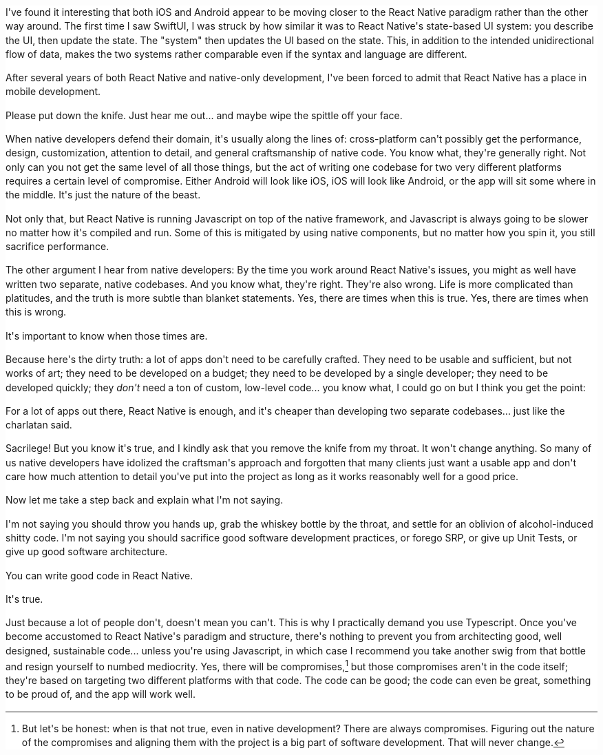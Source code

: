 I've found it interesting that both iOS and Android appear to be moving closer to the React Native paradigm rather than the other way around.  The first time I saw SwiftUI, I was struck by how similar it was to React Native's state-based UI system:  you describe the UI, then update the state.  The "system" then updates the UI based on the state.  This, in addition to the intended unidirectional flow of data, makes the two systems rather comparable even if the syntax and language are different.

After several years of both React Native and native-only development, I've been forced to admit that React Native has a place in mobile development.

Please put down the knife.  Just hear me out... and maybe wipe the spittle off your face.  

When native developers defend their domain, it's usually along the lines of: cross-platform can't possibly get the performance, design, customization, attention to detail, and general craftsmanship of native code.  You know what, they're generally right.  Not only can you not get the same level of all those things, but the act of writing one codebase for two very different platforms requires a certain level of compromise.  Either Android will look like iOS, iOS will look like Android, or the app will sit some where in the middle.  It's just the nature of the beast.

Not only that, but React Native is running Javascript on top of the native framework, and Javascript is always going to be slower no matter how it's compiled and run.  Some of this is mitigated by using native components, but no matter how you spin it, you still sacrifice performance.

The other argument I hear from native developers:  By the time you work around React Native's issues, you might as well have written two separate, native codebases.  And you know what, they're right.  They're also wrong.  Life is more complicated than platitudes, and the truth is more subtle than blanket statements.  Yes, there are times when this is true.  Yes, there are times when this is wrong.

It's important to know when those times are.

Because here's the dirty truth: a lot of apps don't need to be carefully crafted.  They need to be usable and sufficient, but not works of art;  they need to be developed on a budget; they need to be developed by a single developer; they need to be developed quickly; they _don't_ need a ton of custom, low-level code... you know what, I could go on but I think you get the point:

For a lot of apps out there, React Native is enough, and it's cheaper than developing two separate codebases... just like the charlatan said.  

Sacrilege! But you know it's true, and I kindly ask that you remove the knife from my throat.  It won't change anything.  So many of us native developers have idolized the craftsman's approach and forgotten that many clients just want a usable app and don't care how much attention to detail you've put into the project as long as it works reasonably well for a good price.

Now let me take a step back and explain what I'm not saying.

I'm not saying you should throw you hands up, grab the whiskey bottle by the throat, and settle for an oblivion of alcohol-induced shitty code. I'm not saying you should sacrifice good software development practices, or forego SRP, or give up Unit Tests, or give up good software architecture.  

You can write good code in React Native.

It's true.  

Just because a lot of people don't, doesn't mean you can't.  This is why I practically demand you use Typescript. Once you've become accustomed to React Native's paradigm and structure, there's nothing to prevent you from architecting good, well designed, sustainable code... unless you're using Javascript, in which case I recommend you take another swig from that bottle and resign yourself to numbed mediocrity.  Yes, there will be compromises,[^6] but those compromises aren't in the code itself; they're based on targeting two different platforms with that code.  The code can be good; the code can even be great, something to be proud of, and the app will work well.


[^1]: Or maybe 4?  I know I released my first app on iOS 4, but I can't recall if I actually started in iOS 3.  Let's just say 3, cause it sounds better, right?  Also, that fish I didn't catch because I don't fish was at least 80 lbs.
[^2]: I mean, come on!  I've got hundreds of unit tests and they all pass.  What the hell are you complaining about now?
[^3]: Just be careful not to mention _which_ Friday.
[^4]: Adding Typescript to RN used to be a multi-hour process, and that was when you knew what you were doing.  My first attempt took me two days, and required combining the advice from several different blogs/tutorials to get it to work.  And it was *still* worth it.  Now days, it's a simple babel extension (which is installed by default) and a tsconfig file.  You have no excuse.  Use Typescript.
[^5]: Sort of.  It still compiles to Javascript, so many runtime features you might expect aren't there.  Typescript is all about compile time safety, but once compiled, the wild west of Javascript takes over.  You'll feel this whenever you try to check if the object you have is the type you expected only to find you can't, though there are hacks around this.
[^6]: But let's be honest: when is that not true, even in native development?  There are always compromises.  Figuring out the nature of the compromises and aligning them with the project is a big part of software development.  That will never change.
[^7]: Setting aside client demands, of course.
